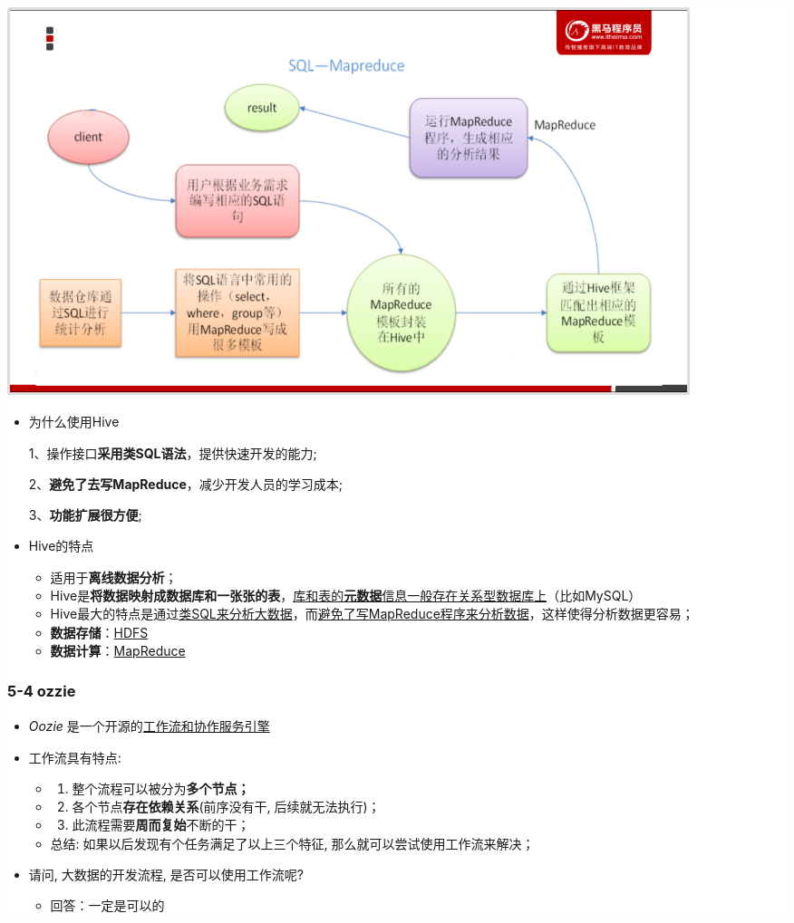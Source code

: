 ![image-20210726140631313](images/image-20210726140631313.png)



- 为什么使用Hive

  1、操作接口**采用类SQL语法**，提供快速开发的能力;

  2、**避免了去写MapReduce**，减少开发人员的学习成本;

  3、**功能扩展很方便**;

- Hive的特点

  - 适用于**离线数据分析**；
  - Hive是**将数据映射成数据库和一张张的表**，[库和表的**元数据**信息一般存在关系型数据库上]()（比如MySQL）
  - Hive最大的特点是通过[类SQL来分析大数据]()，而[避免了写MapReduce程序来分析数据]()，这样使得分析数据更容易；
  - **数据存储**：[HDFS]()
  - **数据计算**：[MapReduce]()



### 5-4 ozzie

- *Oozie* 是一个开源的[工作流和协作服务引擎]()

- 工作流具有特点:

  * 1) 整个流程可以被分为**多个节点；**
  * 2) 各个节点**存在依赖关系**(前序没有干, 后续就无法执行)；
  * 3) 此流程需要**周而复始**不断的干；
  * 总结: 如果以后发现有个任务满足了以上三个特征, 那么就可以尝试使用工作流来解决；

- 请问, 大数据的开发流程, 是否可以使用工作流呢?  

  - 回答：一定是可以的
